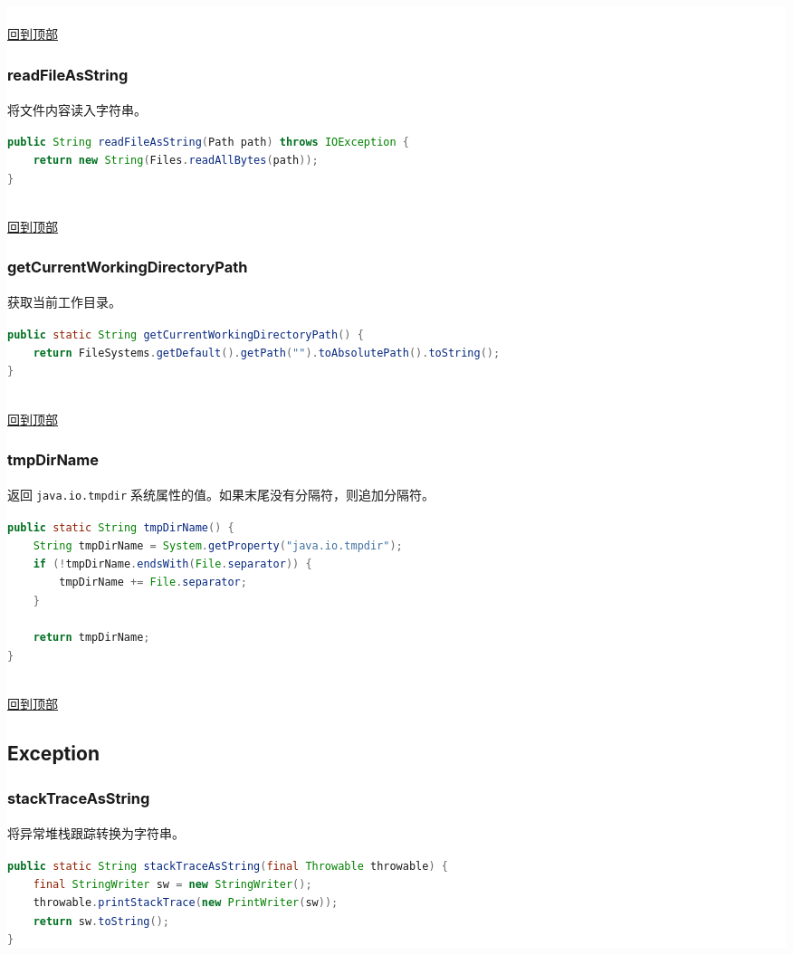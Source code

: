 <br>[ 回到顶部](#目录)

### readFileAsString

将文件内容读入字符串。

```java
public String readFileAsString(Path path) throws IOException {
    return new String(Files.readAllBytes(path));
}
```

<br>[ 回到顶部](#目录)

### getCurrentWorkingDirectoryPath

获取当前工作目录。

```java
public static String getCurrentWorkingDirectoryPath() {
    return FileSystems.getDefault().getPath("").toAbsolutePath().toString();
}
```

<br>[ 回到顶部](#目录)

### tmpDirName

返回 `java.io.tmpdir` 系统属性的值。如果末尾没有分隔符，则追加分隔符。

```java
public static String tmpDirName() {
    String tmpDirName = System.getProperty("java.io.tmpdir");
    if (!tmpDirName.endsWith(File.separator)) {
        tmpDirName += File.separator;
    }

    return tmpDirName;
}
```

<br>[ 回到顶部](#目录)

## Exception

### stackTraceAsString

将异常堆栈跟踪转换为字符串。

```java
public static String stackTraceAsString(final Throwable throwable) {
    final StringWriter sw = new StringWriter();
    throwable.printStackTrace(new PrintWriter(sw));
    return sw.toString();
}
```
